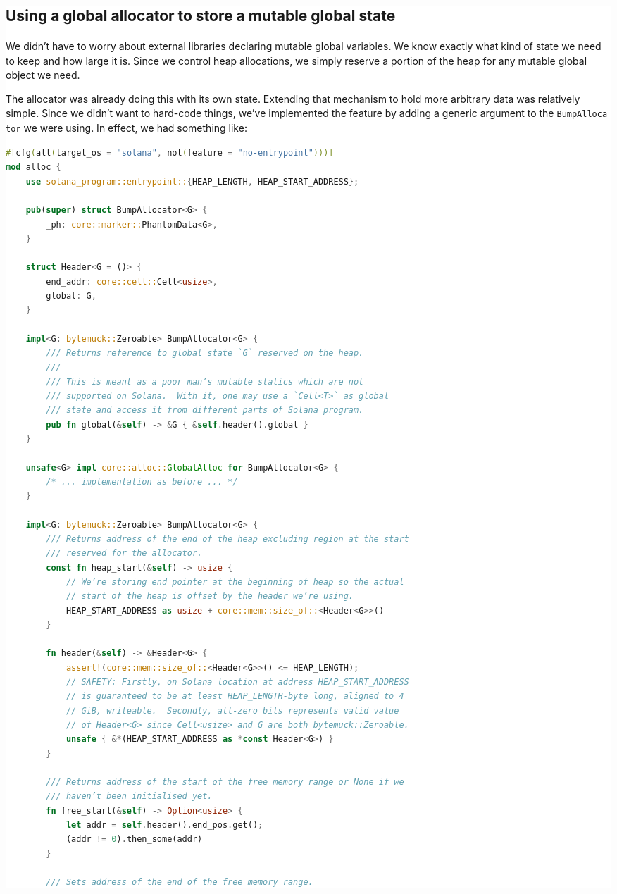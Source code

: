 ## Using a global allocator to store a mutable global state

We didn’t have to worry about external libraries declaring mutable global variables.  We know exactly what kind of state we need to keep and how large it is.  Since we control heap allocations, we simply reserve a portion of the heap for any mutable global object we need.

The allocator was already doing this with its own state.  Extending that mechanism to hold more arbitrary data was relatively simple.  Since we didn’t want to hard-code things, we’ve implemented the feature by adding a generic argument to the `BumpAllocator` we were using.  In effect, we had something like:

```rust
#[cfg(all(target_os = "solana", not(feature = "no-entrypoint")))]
mod alloc {
    use solana_program::entrypoint::{HEAP_LENGTH, HEAP_START_ADDRESS};

    pub(super) struct BumpAllocator<G> {
        _ph: core::marker::PhantomData<G>,
    }

    struct Header<G = ()> {
        end_addr: core::cell::Cell<usize>,
        global: G,
    }

    impl<G: bytemuck::Zeroable> BumpAllocator<G> {
        /// Returns reference to global state `G` reserved on the heap.
        ///
        /// This is meant as a poor man’s mutable statics which are not
        /// supported on Solana.  With it, one may use a `Cell<T>` as global
        /// state and access it from different parts of Solana program.
        pub fn global(&self) -> &G { &self.header().global }
    }

    unsafe<G> impl core::alloc::GlobalAlloc for BumpAllocator<G> {
        /* ... implementation as before ... */
    }

    impl<G: bytemuck::Zeroable> BumpAllocator<G> {
        /// Returns address of the end of the heap excluding region at the start
        /// reserved for the allocator.
        const fn heap_start(&self) -> usize {
            // We’re storing end pointer at the beginning of heap so the actual
            // start of the heap is offset by the header we’re using.
            HEAP_START_ADDRESS as usize + core::mem::size_of::<Header<G>>()
        }

        fn header(&self) -> &Header<G> {
            assert!(core::mem::size_of::<Header<G>>() <= HEAP_LENGTH);
            // SAFETY: Firstly, on Solana location at address HEAP_START_ADDRESS
            // is guaranteed to be at least HEAP_LENGTH-byte long, aligned to 4
            // GiB, writeable.  Secondly, all-zero bits represents valid value
            // of Header<G> since Cell<usize> and G are both bytemuck::Zeroable.
            unsafe { &*(HEAP_START_ADDRESS as *const Header<G>) }
        }

        /// Returns address of the start of the free memory range or None if we
        /// haven’t been initialised yet.
        fn free_start(&self) -> Option<usize> {
            let addr = self.header().end_pos.get();
            (addr != 0).then_some(addr)
        }

        /// Sets address of the end of the free memory range.
```